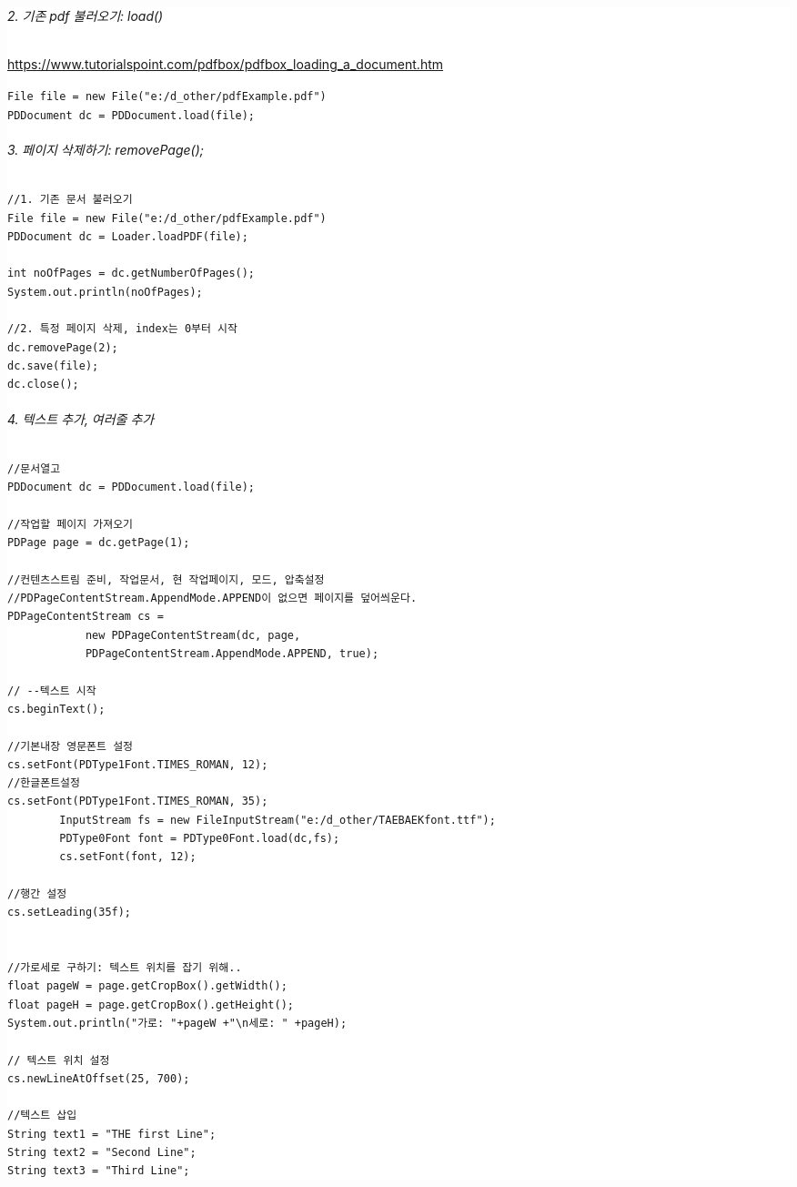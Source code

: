 
###### 2. 기존 pdf 불러오기: load()
https://www.tutorialspoint.com/pdfbox/pdfbox_loading_a_document.htm

```
File file = new File("e:/d_other/pdfExample.pdf")
PDDocument dc = PDDocument.load(file);
```

###### 3. 페이지 삭제하기: removePage();
```
//1. 기존 문서 불러오기
File file = new File("e:/d_other/pdfExample.pdf")
PDDocument dc = Loader.loadPDF(file);

int noOfPages = dc.getNumberOfPages();
System.out.println(noOfPages);

//2. 특정 페이지 삭제, index는 0부터 시작
dc.removePage(2);
dc.save(file);
dc.close();
```


###### 4. 텍스트 추가, 여러줄 추가
```
//문서열고
PDDocument dc = PDDocument.load(file);

//작업할 페이지 가져오기
PDPage page = dc.getPage(1);

//컨텐츠스트림 준비, 작업문서, 현 작업페이지, 모드, 압축설정
//PDPageContentStream.AppendMode.APPEND이 없으면 페이지를 덮어씌운다.
PDPageContentStream cs = 
			new PDPageContentStream(dc, page, 
			PDPageContentStream.AppendMode.APPEND, true);
		
// --텍스트 시작
cs.beginText();

//기본내장 영문폰트 설정
cs.setFont(PDType1Font.TIMES_ROMAN, 12);
//한글폰트설정
cs.setFont(PDType1Font.TIMES_ROMAN, 35);
		InputStream fs = new FileInputStream("e:/d_other/TAEBAEKfont.ttf");
		PDType0Font font = PDType0Font.load(dc,fs);
		cs.setFont(font, 12);

//행간 설정
cs.setLeading(35f);


//가로세로 구하기: 텍스트 위치를 잡기 위해..
float pageW = page.getCropBox().getWidth();
float pageH = page.getCropBox().getHeight();
System.out.println("가로: "+pageW +"\n세로: " +pageH);

// 텍스트 위치 설정
cs.newLineAtOffset(25, 700);

//텍스트 삽입
String text1 = "THE first Line";
String text2 = "Second Line";
String text3 = "Third Line";
```